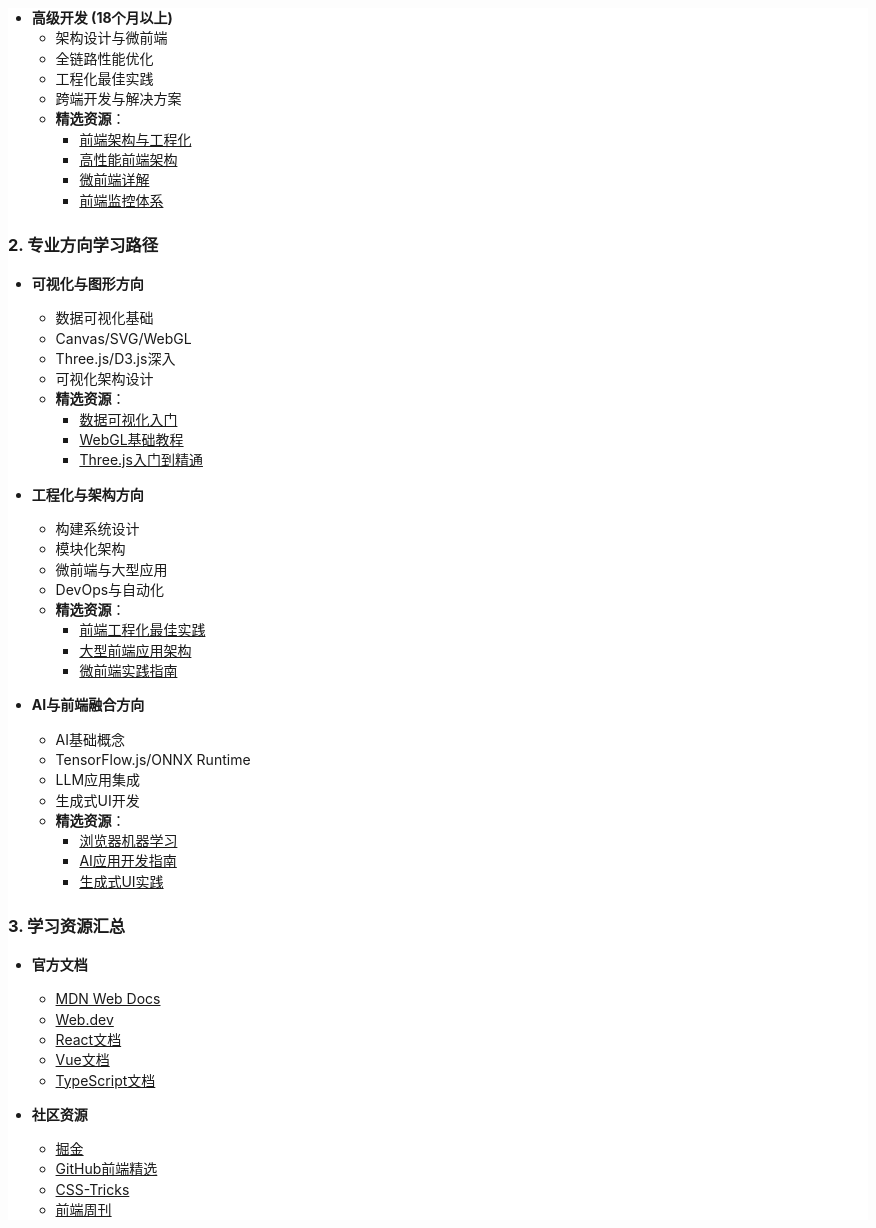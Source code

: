 - **高级开发 (18个月以上)**
  - 架构设计与微前端
  - 全链路性能优化
  - 工程化最佳实践
  - 跨端开发与解决方案
  - **精选资源**：
    - [前端架构与工程化](https://github.com/xitu/gold-miner)
    - [高性能前端架构](https://web.dev/learn/)
    - [微前端详解](https://micro-frontends.org/)
    - [前端监控体系](https://tech.meituan.com/2020/09/10/meituan-frontend-lighthouse.html)

### 2. 专业方向学习路径
- **可视化与图形方向**
  - 数据可视化基础
  - Canvas/SVG/WebGL
  - Three.js/D3.js深入
  - 可视化架构设计
  - **精选资源**：
    - [数据可视化入门](https://observablehq.com/@d3/learn-d3)
    - [WebGL基础教程](https://webglfundamentals.org/webgl/lessons/zh_cn/)
    - [Three.js入门到精通](https://threejsfundamentals.org/threejs/lessons/zh_cn/)

- **工程化与架构方向**
  - 构建系统设计
  - 模块化架构
  - 微前端与大型应用
  - DevOps与自动化
  - **精选资源**：
    - [前端工程化最佳实践](https://github.com/elsewhencode/project-guidelines/blob/master/README-zh.md)
    - [大型前端应用架构](https://github.com/alan2207/bulletproof-react)
    - [微前端实践指南](https://micro-frontends.org/)

- **AI与前端融合方向**
  - AI基础概念
  - TensorFlow.js/ONNX Runtime
  - LLM应用集成
  - 生成式UI开发
  - **精选资源**：
    - [浏览器机器学习](https://tensorflow.google.cn/js/tutorials)
    - [AI应用开发指南](https://platform.openai.com/docs/introduction)
    - [生成式UI实践](https://vercel.com/blog/ai-sdk-3-generative-ui)

### 3. 学习资源汇总
- **官方文档**
  - [MDN Web Docs](https://developer.mozilla.org/zh-CN/)
  - [Web.dev](https://web.dev/articles)
  - [React文档](https://zh-hans.react.dev/)
  - [Vue文档](https://cn.vuejs.org/)
  - [TypeScript文档](https://www.typescriptlang.org/zh/docs/)

- **社区资源**
  - [掘金](https://juejin.cn/frontend)
  - [GitHub前端精选](https://github.com/sorrycc/awesome-javascript)
  - [CSS-Tricks](https://css-tricks.com/)
  - [前端周刊](https://github.com/sorrycc/weekly)
